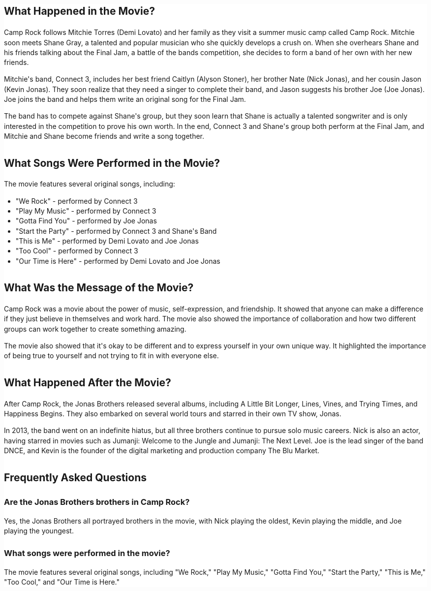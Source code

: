 <h2>What Happened in the Movie?</h2>

Camp Rock follows Mitchie Torres (Demi Lovato) and her family as they visit a summer music camp called Camp Rock. Mitchie soon meets Shane Gray, a talented and popular musician who she quickly develops a crush on. When she overhears Shane and his friends talking about the Final Jam, a battle of the bands competition, she decides to form a band of her own with her new friends. 

Mitchie's band, Connect 3, includes her best friend Caitlyn (Alyson Stoner), her brother Nate (Nick Jonas), and her cousin Jason (Kevin Jonas). They soon realize that they need a singer to complete their band, and Jason suggests his brother Joe (Joe Jonas). Joe joins the band and helps them write an original song for the Final Jam.

The band has to compete against Shane's group, but they soon learn that Shane is actually a talented songwriter and is only interested in the competition to prove his own worth. In the end, Connect 3 and Shane's group both perform at the Final Jam, and Mitchie and Shane become friends and write a song together. 

<h2>What Songs Were Performed in the Movie?</h2> 

The movie features several original songs, including:

* "We Rock" - performed by Connect 3 
* "Play My Music" - performed by Connect 3
* "Gotta Find You" - performed by Joe Jonas 
* "Start the Party" - performed by Connect 3 and Shane's Band 
* "This is Me" - performed by Demi Lovato and Joe Jonas 
* "Too Cool" - performed by Connect 3 
* "Our Time is Here" - performed by Demi Lovato and Joe Jonas 

<h2>What Was the Message of the Movie?</h2>

Camp Rock was a movie about the power of music, self-expression, and friendship. It showed that anyone can make a difference if they just believe in themselves and work hard. The movie also showed the importance of collaboration and how two different groups can work together to create something amazing. 

The movie also showed that it's okay to be different and to express yourself in your own unique way. It highlighted the importance of being true to yourself and not trying to fit in with everyone else. 

<h2>What Happened After the Movie?</h2>

After Camp Rock, the Jonas Brothers released several albums, including A Little Bit Longer, Lines, Vines, and Trying Times, and Happiness Begins. They also embarked on several world tours and starred in their own TV show, Jonas. 

In 2013, the band went on an indefinite hiatus, but all three brothers continue to pursue solo music careers. Nick is also an actor, having starred in movies such as Jumanji: Welcome to the Jungle and Jumanji: The Next Level. Joe is the lead singer of the band DNCE, and Kevin is the founder of the digital marketing and production company The Blu Market. 

<h2>Frequently Asked Questions</h2>

<h3>Are the Jonas Brothers brothers in Camp Rock?</h3>
Yes, the Jonas Brothers all portrayed brothers in the movie, with Nick playing the oldest, Kevin playing the middle, and Joe playing the youngest.

<h3>What songs were performed in the movie?</h3>
The movie features several original songs, including "We Rock," "Play My Music," "Gotta Find You," "Start the Party," "This is Me," "Too Cool," and "Our Time is Here."

